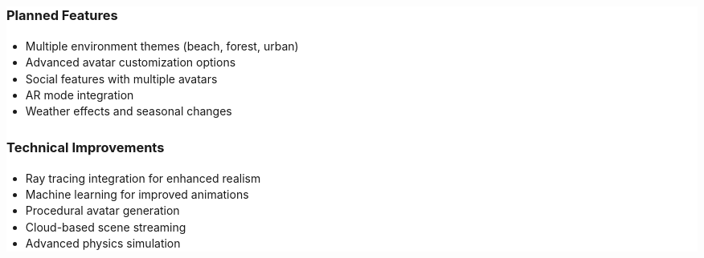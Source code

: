 ### Planned Features
- Multiple environment themes (beach, forest, urban)
- Advanced avatar customization options
- Social features with multiple avatars
- AR mode integration
- Weather effects and seasonal changes

### Technical Improvements
- Ray tracing integration for enhanced realism
- Machine learning for improved animations
- Procedural avatar generation
- Cloud-based scene streaming
- Advanced physics simulation